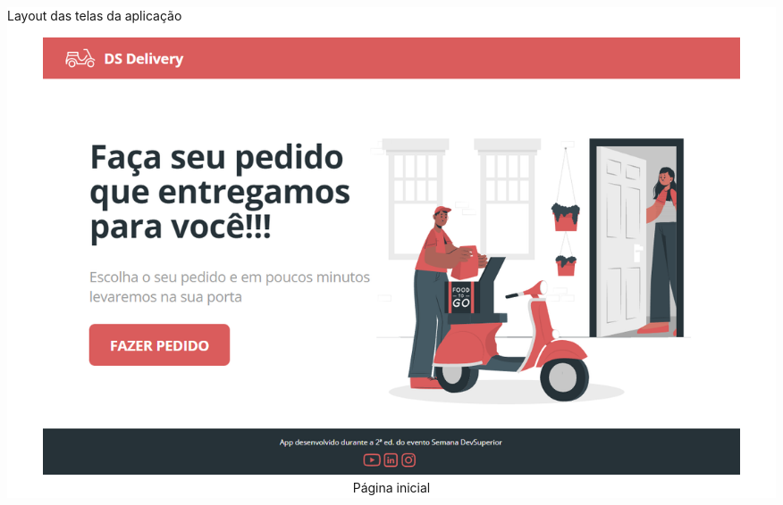   <figcaption>Layout das telas da aplicação</figcaption>
</div>
</figure>

<figure>
<div align="center">
  <img src=".github/img/home.png"  alt="Página inicial">
  <figcaption>Página inicial</figcaption>
</div>
</figure>

<figure>
<div align="center">